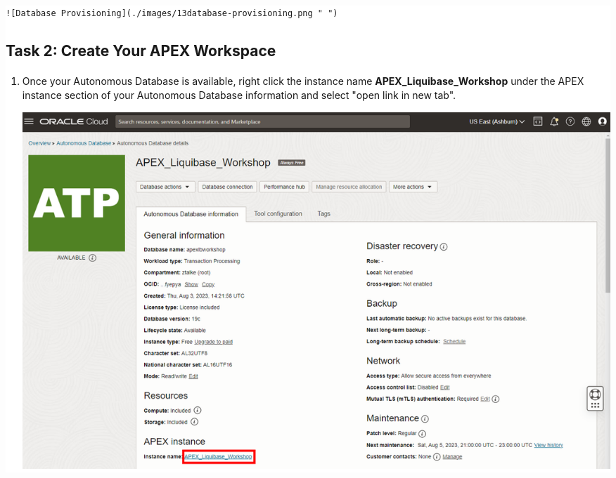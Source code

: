     ![Database Provisioning](./images/13database-provisioning.png " ")

## Task 2: Create Your APEX Workspace 

 1. Once your Autonomous Database is available, right click the instance name **APEX\_Liquibase\_Workshop** under the APEX instance section of your Autonomous Database information and select "open link in new tab".

    ![Select APEX Instance](./images/14select-apex-instance.png " ")
